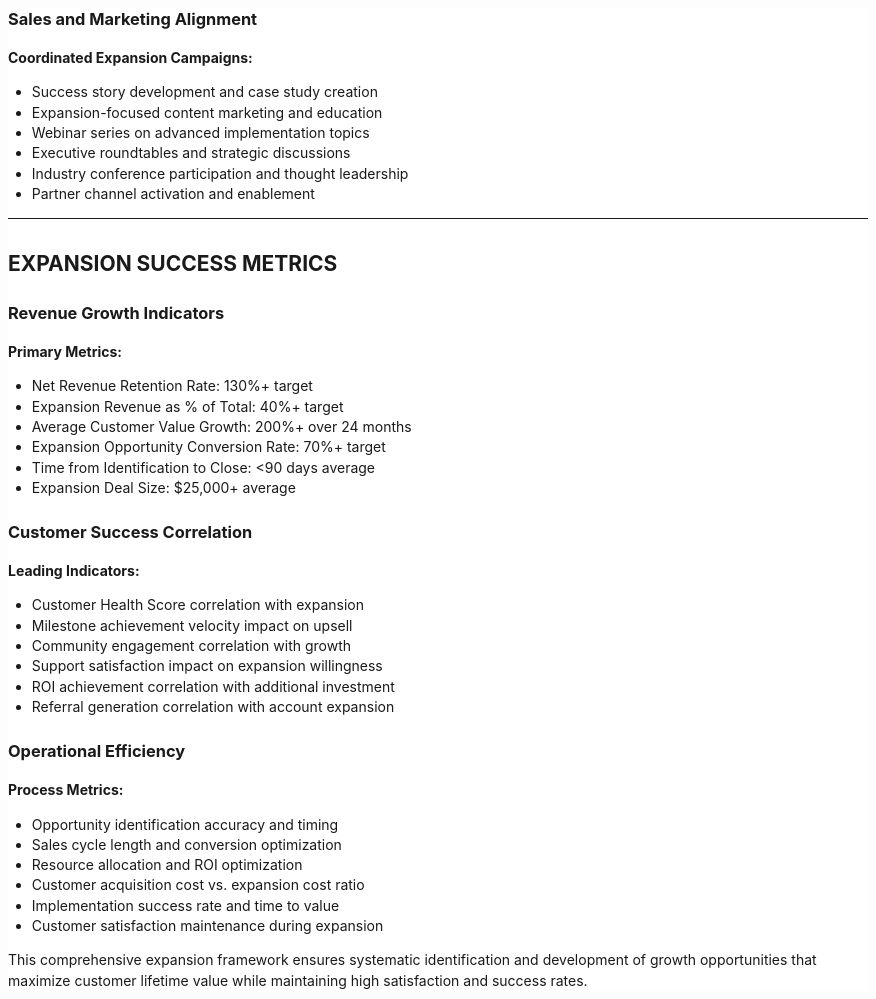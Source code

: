 ### Sales and Marketing Alignment
**Coordinated Expansion Campaigns:**
- Success story development and case study creation
- Expansion-focused content marketing and education
- Webinar series on advanced implementation topics
- Executive roundtables and strategic discussions
- Industry conference participation and thought leadership
- Partner channel activation and enablement

---

## EXPANSION SUCCESS METRICS

### Revenue Growth Indicators
**Primary Metrics:**
- Net Revenue Retention Rate: 130%+ target
- Expansion Revenue as % of Total: 40%+ target
- Average Customer Value Growth: 200%+ over 24 months
- Expansion Opportunity Conversion Rate: 70%+ target
- Time from Identification to Close: <90 days average
- Expansion Deal Size: $25,000+ average

### Customer Success Correlation
**Leading Indicators:**
- Customer Health Score correlation with expansion
- Milestone achievement velocity impact on upsell
- Community engagement correlation with growth
- Support satisfaction impact on expansion willingness
- ROI achievement correlation with additional investment
- Referral generation correlation with account expansion

### Operational Efficiency
**Process Metrics:**
- Opportunity identification accuracy and timing
- Sales cycle length and conversion optimization
- Resource allocation and ROI optimization
- Customer acquisition cost vs. expansion cost ratio
- Implementation success rate and time to value
- Customer satisfaction maintenance during expansion

This comprehensive expansion framework ensures systematic identification and development of growth opportunities that maximize customer lifetime value while maintaining high satisfaction and success rates.